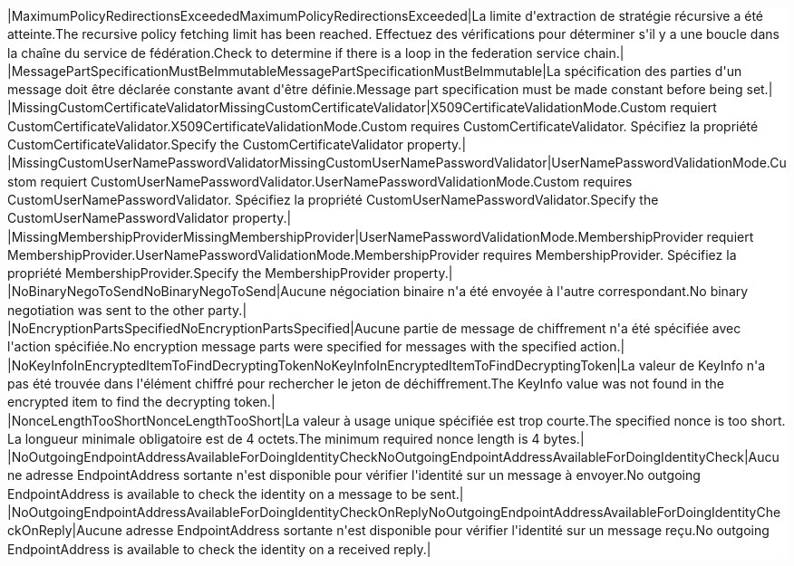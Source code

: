|<span data-ttu-id="a1c0e-257">MaximumPolicyRedirectionsExceeded</span><span class="sxs-lookup"><span data-stu-id="a1c0e-257">MaximumPolicyRedirectionsExceeded</span></span>|<span data-ttu-id="a1c0e-258">La limite d'extraction de stratégie récursive a été atteinte.</span><span class="sxs-lookup"><span data-stu-id="a1c0e-258">The recursive policy fetching limit has been reached.</span></span> <span data-ttu-id="a1c0e-259">Effectuez des vérifications pour déterminer s'il y a une boucle dans la chaîne du service de fédération.</span><span class="sxs-lookup"><span data-stu-id="a1c0e-259">Check to determine if there is a loop in the federation service chain.</span></span>|  
|<span data-ttu-id="a1c0e-260">MessagePartSpecificationMustBeImmutable</span><span class="sxs-lookup"><span data-stu-id="a1c0e-260">MessagePartSpecificationMustBeImmutable</span></span>|<span data-ttu-id="a1c0e-261">La spécification des parties d'un message doit être déclarée constante avant d'être définie.</span><span class="sxs-lookup"><span data-stu-id="a1c0e-261">Message part specification must be made constant before being set.</span></span>|  
|<span data-ttu-id="a1c0e-262">MissingCustomCertificateValidator</span><span class="sxs-lookup"><span data-stu-id="a1c0e-262">MissingCustomCertificateValidator</span></span>|<span data-ttu-id="a1c0e-263">X509CertificateValidationMode.Custom requiert CustomCertificateValidator.</span><span class="sxs-lookup"><span data-stu-id="a1c0e-263">X509CertificateValidationMode.Custom requires CustomCertificateValidator.</span></span> <span data-ttu-id="a1c0e-264">Spécifiez la propriété CustomCertificateValidator.</span><span class="sxs-lookup"><span data-stu-id="a1c0e-264">Specify the CustomCertificateValidator property.</span></span>|  
|<span data-ttu-id="a1c0e-265">MissingCustomUserNamePasswordValidator</span><span class="sxs-lookup"><span data-stu-id="a1c0e-265">MissingCustomUserNamePasswordValidator</span></span>|<span data-ttu-id="a1c0e-266">UserNamePasswordValidationMode.Custom requiert CustomUserNamePasswordValidator.</span><span class="sxs-lookup"><span data-stu-id="a1c0e-266">UserNamePasswordValidationMode.Custom requires CustomUserNamePasswordValidator.</span></span> <span data-ttu-id="a1c0e-267">Spécifiez la propriété CustomUserNamePasswordValidator.</span><span class="sxs-lookup"><span data-stu-id="a1c0e-267">Specify the CustomUserNamePasswordValidator property.</span></span>|  
|<span data-ttu-id="a1c0e-268">MissingMembershipProvider</span><span class="sxs-lookup"><span data-stu-id="a1c0e-268">MissingMembershipProvider</span></span>|<span data-ttu-id="a1c0e-269">UserNamePasswordValidationMode.MembershipProvider requiert MembershipProvider.</span><span class="sxs-lookup"><span data-stu-id="a1c0e-269">UserNamePasswordValidationMode.MembershipProvider requires MembershipProvider.</span></span> <span data-ttu-id="a1c0e-270">Spécifiez la propriété MembershipProvider.</span><span class="sxs-lookup"><span data-stu-id="a1c0e-270">Specify the MembershipProvider property.</span></span>|  
|<span data-ttu-id="a1c0e-271">NoBinaryNegoToSend</span><span class="sxs-lookup"><span data-stu-id="a1c0e-271">NoBinaryNegoToSend</span></span>|<span data-ttu-id="a1c0e-272">Aucune négociation binaire n'a été envoyée à l'autre correspondant.</span><span class="sxs-lookup"><span data-stu-id="a1c0e-272">No binary negotiation was sent to the other party.</span></span>|  
|<span data-ttu-id="a1c0e-273">NoEncryptionPartsSpecified</span><span class="sxs-lookup"><span data-stu-id="a1c0e-273">NoEncryptionPartsSpecified</span></span>|<span data-ttu-id="a1c0e-274">Aucune partie de message de chiffrement n'a été spécifiée avec l'action spécifiée.</span><span class="sxs-lookup"><span data-stu-id="a1c0e-274">No encryption message parts were specified for messages with the specified  action.</span></span>|  
|<span data-ttu-id="a1c0e-275">NoKeyInfoInEncryptedItemToFindDecryptingToken</span><span class="sxs-lookup"><span data-stu-id="a1c0e-275">NoKeyInfoInEncryptedItemToFindDecryptingToken</span></span>|<span data-ttu-id="a1c0e-276">La valeur de KeyInfo n'a pas été trouvée dans l'élément chiffré pour rechercher le jeton de déchiffrement.</span><span class="sxs-lookup"><span data-stu-id="a1c0e-276">The KeyInfo value was not found in the encrypted item to find the decrypting token.</span></span>|  
|<span data-ttu-id="a1c0e-277">NonceLengthTooShort</span><span class="sxs-lookup"><span data-stu-id="a1c0e-277">NonceLengthTooShort</span></span>|<span data-ttu-id="a1c0e-278">La valeur à usage unique spécifiée est trop courte.</span><span class="sxs-lookup"><span data-stu-id="a1c0e-278">The specified nonce is too short.</span></span> <span data-ttu-id="a1c0e-279">La longueur minimale obligatoire est de 4 octets.</span><span class="sxs-lookup"><span data-stu-id="a1c0e-279">The minimum required nonce length is 4 bytes.</span></span>|  
|<span data-ttu-id="a1c0e-280">NoOutgoingEndpointAddressAvailableForDoingIdentityCheck</span><span class="sxs-lookup"><span data-stu-id="a1c0e-280">NoOutgoingEndpointAddressAvailableForDoingIdentityCheck</span></span>|<span data-ttu-id="a1c0e-281">Aucune adresse EndpointAddress sortante n'est disponible pour vérifier l'identité sur un message à envoyer.</span><span class="sxs-lookup"><span data-stu-id="a1c0e-281">No outgoing EndpointAddress is available to check the identity on a message to be sent.</span></span>|  
|<span data-ttu-id="a1c0e-282">NoOutgoingEndpointAddressAvailableForDoingIdentityCheckOnReply</span><span class="sxs-lookup"><span data-stu-id="a1c0e-282">NoOutgoingEndpointAddressAvailableForDoingIdentityCheckOnReply</span></span>|<span data-ttu-id="a1c0e-283">Aucune adresse EndpointAddress sortante n'est disponible pour vérifier l'identité sur un message reçu.</span><span class="sxs-lookup"><span data-stu-id="a1c0e-283">No outgoing EndpointAddress is available to check the identity on a received reply.</span></span>|  